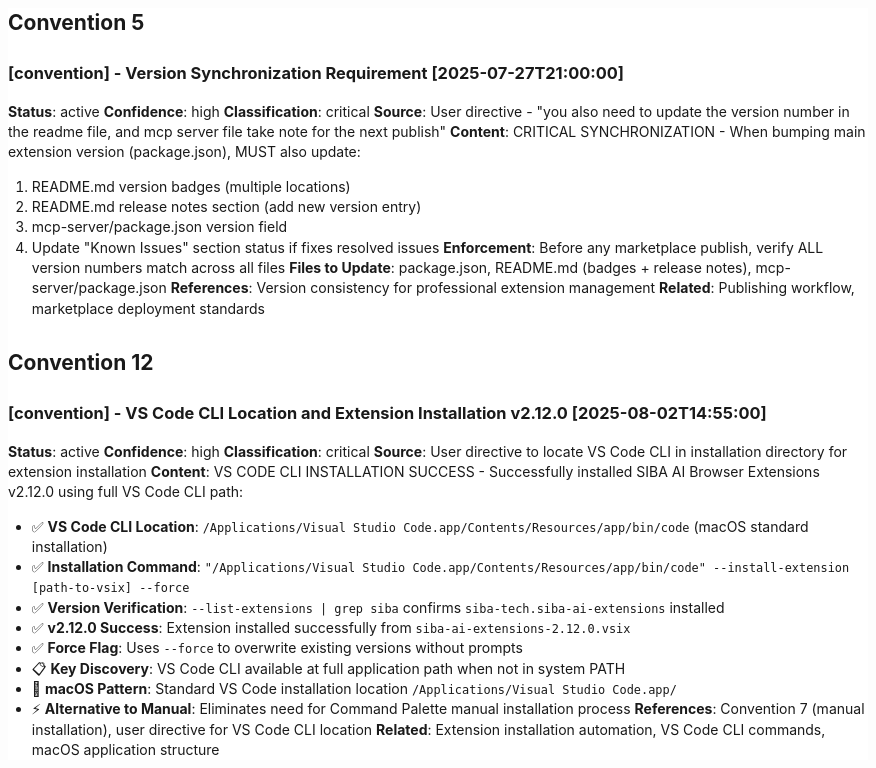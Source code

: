 ## Convention 5
### [convention] - Version Synchronization Requirement [2025-07-27T21:00:00]
**Status**: active
**Confidence**: high
**Classification**: critical
**Source**: User directive - "you also need to update the version number in the readme file, and mcp server file take note for the next publish"
**Content**: CRITICAL SYNCHRONIZATION - When bumping main extension version (package.json), MUST also update:
1. README.md version badges (multiple locations)
2. README.md release notes section (add new version entry)
3. mcp-server/package.json version field
4. Update "Known Issues" section status if fixes resolved issues
**Enforcement**: Before any marketplace publish, verify ALL version numbers match across all files
**Files to Update**: package.json, README.md (badges + release notes), mcp-server/package.json
**References**: Version consistency for professional extension management
**Related**: Publishing workflow, marketplace deployment standards

## Convention 12
### [convention] - VS Code CLI Location and Extension Installation v2.12.0 [2025-08-02T14:55:00]
**Status**: active
**Confidence**: high
**Classification**: critical
**Source**: User directive to locate VS Code CLI in installation directory for extension installation
**Content**: VS CODE CLI INSTALLATION SUCCESS - Successfully installed SIBA AI Browser Extensions v2.12.0 using full VS Code CLI path:
- ✅ **VS Code CLI Location**: `/Applications/Visual Studio Code.app/Contents/Resources/app/bin/code` (macOS standard installation)
- ✅ **Installation Command**: `"/Applications/Visual Studio Code.app/Contents/Resources/app/bin/code" --install-extension [path-to-vsix] --force`
- ✅ **Version Verification**: `--list-extensions | grep siba` confirms `siba-tech.siba-ai-extensions` installed
- ✅ **v2.12.0 Success**: Extension installed successfully from `siba-ai-extensions-2.12.0.vsix`
- ✅ **Force Flag**: Uses `--force` to overwrite existing versions without prompts
- 📋 **Key Discovery**: VS Code CLI available at full application path when not in system PATH
- 🔧 **macOS Pattern**: Standard VS Code installation location `/Applications/Visual Studio Code.app/`
- ⚡ **Alternative to Manual**: Eliminates need for Command Palette manual installation process
**References**: Convention 7 (manual installation), user directive for VS Code CLI location
**Related**: Extension installation automation, VS Code CLI commands, macOS application structure
